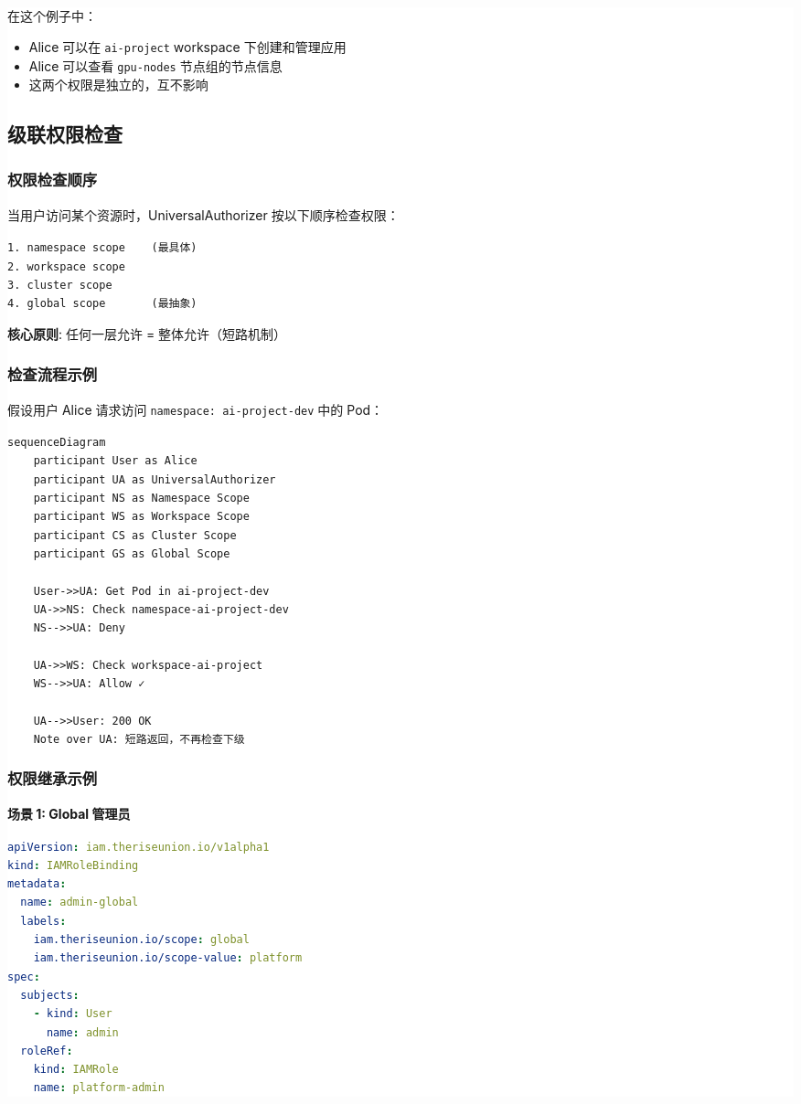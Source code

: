 在这个例子中：
- Alice 可以在 `ai-project` workspace 下创建和管理应用
- Alice 可以查看 `gpu-nodes` 节点组的节点信息
- 这两个权限是独立的，互不影响

## 级联权限检查

### 权限检查顺序

当用户访问某个资源时，UniversalAuthorizer 按以下顺序检查权限：

```
1. namespace scope    (最具体)
2. workspace scope
3. cluster scope
4. global scope       (最抽象)
```

**核心原则**: 任何一层允许 = 整体允许（短路机制）

### 检查流程示例

假设用户 Alice 请求访问 `namespace: ai-project-dev` 中的 Pod：

```mermaid
sequenceDiagram
    participant User as Alice
    participant UA as UniversalAuthorizer
    participant NS as Namespace Scope
    participant WS as Workspace Scope
    participant CS as Cluster Scope
    participant GS as Global Scope

    User->>UA: Get Pod in ai-project-dev
    UA->>NS: Check namespace-ai-project-dev
    NS-->>UA: Deny

    UA->>WS: Check workspace-ai-project
    WS-->>UA: Allow ✓

    UA-->>User: 200 OK
    Note over UA: 短路返回，不再检查下级
```

### 权限继承示例

**场景 1: Global 管理员**

```yaml
apiVersion: iam.theriseunion.io/v1alpha1
kind: IAMRoleBinding
metadata:
  name: admin-global
  labels:
    iam.theriseunion.io/scope: global
    iam.theriseunion.io/scope-value: platform
spec:
  subjects:
    - kind: User
      name: admin
  roleRef:
    kind: IAMRole
    name: platform-admin
```
